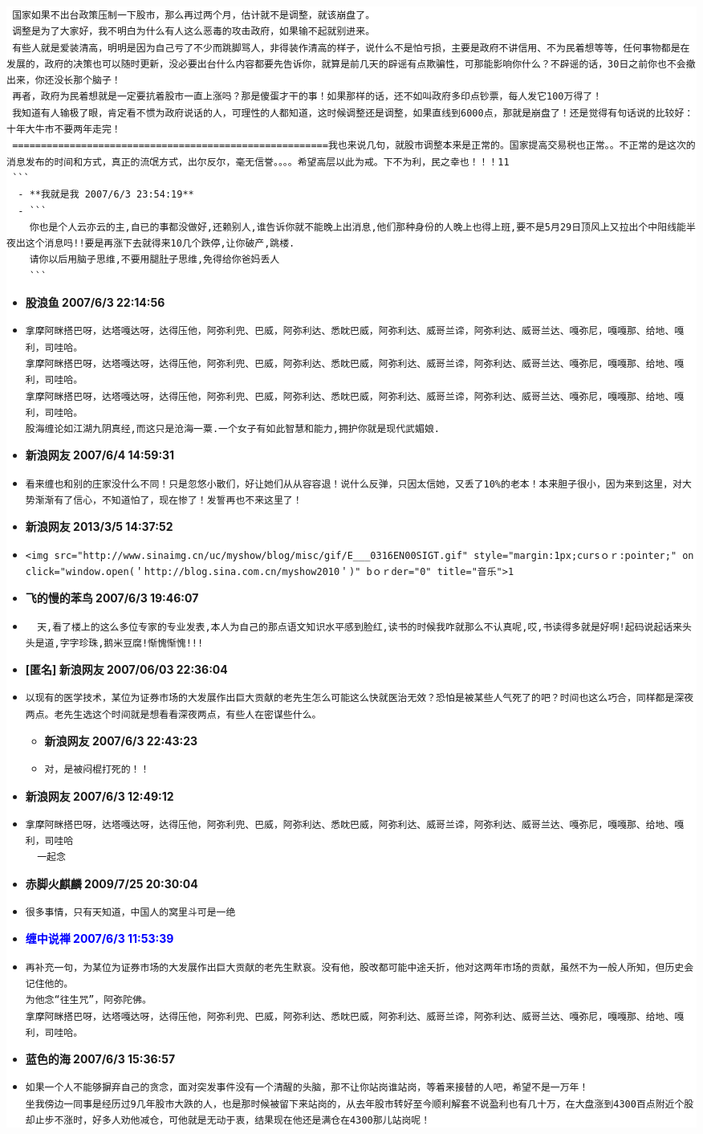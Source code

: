      国家如果不出台政策压制一下股市，那么再过两个月，估计就不是调整，就该崩盘了。
     调整是为了大家好，我不明白为什么有人这么恶毒的攻击政府，如果输不起就别进来。
     有些人就是爱装清高，明明是因为自己亏了不少而跳脚骂人，非得装作清高的样子，说什么不是怕亏损，主要是政府不讲信用、不为民着想等等，任何事物都是在发展的，政府的决策也可以随时更新，没必要出台什么内容都要先告诉你，就算是前几天的辟谣有点欺骗性，可那能影响你什么？不辟谣的话，30日之前你也不会撤出来，你还没长那个脑子！
     再者，政府为民着想就是一定要抗着股市一直上涨吗？那是傻蛋才干的事！如果那样的话，还不如叫政府多印点钞票，每人发它100万得了！
     我知道有人输极了眼，肯定看不惯为政府说话的人，可理性的人都知道，这时候调整还是调整，如果直线到6000点，那就是崩盘了！还是觉得有句话说的比较好：十年大牛市不要两年走完！ 
     =======================================================我也来说几句，就股市调整本来是正常的。国家提高交易税也正常。。不正常的是这次的消息发布的时间和方式，真正的流氓方式，出尔反尔，毫无信誉。。。。希望高层以此为戒。下不为利，民之幸也！！！11 
     ```
      - **我就是我 2007/6/3 23:54:19**
      - ```
        你也是个人云亦云的主,自已的事都没做好,还赖别人,谁告诉你就不能晚上出消息,他们那种身份的人晚上也得上班,要不是5月29日顶风上又拉出个中阳线能半夜出这个消息吗!!要是再涨下去就得来10几个跌停,让你破产,跳楼.
        请你以后用脑子思维,不要用腿肚子思维,免得给你爸妈丢人
        ```
- **股浪鱼 2007/6/3 22:14:56**
- ```
  拿摩阿眯搭巴呀，达塔嘎达呀，达得压他，阿弥利兜、巴威，阿弥利达、悉眈巴威，阿弥利达、威哥兰谛，阿弥利达、威哥兰达、嘎弥尼，嘎嘎那、给地、嘎利，司哇哈。
  拿摩阿眯搭巴呀，达塔嘎达呀，达得压他，阿弥利兜、巴威，阿弥利达、悉眈巴威，阿弥利达、威哥兰谛，阿弥利达、威哥兰达、嘎弥尼，嘎嘎那、给地、嘎利，司哇哈。
  拿摩阿眯搭巴呀，达塔嘎达呀，达得压他，阿弥利兜、巴威，阿弥利达、悉眈巴威，阿弥利达、威哥兰谛，阿弥利达、威哥兰达、嘎弥尼，嘎嘎那、给地、嘎利，司哇哈。
  股海缠论如江湖九阴真经,而这只是沧海一粟.一个女子有如此智慧和能力,拥护你就是现代武媚娘.
  ```
- **新浪网友 2007/6/4 14:59:31**
- ```
  看来缠也和别的庄家没什么不同！只是忽悠小散们，好让她们从从容容退！说什么反弹，只因太信她，又丢了10%的老本！本来胆子很小，因为来到这里，对大势渐渐有了信心，不知道怕了，现在惨了！发誓再也不来这里了！
  ```
- **新浪网友 2013/3/5 14:37:52**
- ```
  <img src="http://www.sinaimg.cn/uc/myshow/blog/misc/gif/E___0316EN00SIGT.gif" style="margin:1px;cursｏｒ:pointer;" onclick="window.open(＇http://blog.sina.com.cn/myshow2010＇)" bｏｒder="0" title="音乐">1
  ```
- **飞的慢的苯鸟 2007/6/3 19:46:07**
- ```
    天,看了楼上的这么多位专家的专业发表,本人为自己的那点语文知识水平感到脸红,读书的时候我咋就那么不认真呢,哎,书读得多就是好啊!起码说起话来头头是道,字字珍珠,鹅米豆腐!惭愧惭愧!!!
  ```
- **[匿名] 新浪网友  2007/06/03 22:36:04**
- ```
  以现有的医学技术，某位为证券市场的大发展作出巨大贡献的老先生怎么可能这么快就医治无效？恐怕是被某些人气死了的吧？时间也这么巧合，同样都是深夜两点。老先生选这个时间就是想看看深夜两点，有些人在密谋些什么。 
  ```
   - **新浪网友 2007/6/3 22:43:23**
   - ```
     对，是被闷棍打死的！！
     ```
- **新浪网友 2007/6/3 12:49:12**
- ```
  拿摩阿眯搭巴呀，达塔嘎达呀，达得压他，阿弥利兜、巴威，阿弥利达、悉眈巴威，阿弥利达、威哥兰谛，阿弥利达、威哥兰达、嘎弥尼，嘎嘎那、给地、嘎利，司哇哈
    一起念
  ```
- **赤脚火麒麟 2009/7/25 20:30:04**
- ```
  很多事情，只有天知道，中国人的窝里斗可是一绝
  ```
- <font color='blue'>**缠中说禅 2007/6/3 11:53:39**</font>
- ```
  再补充一句，为某位为证券市场的大发展作出巨大贡献的老先生默哀。没有他，股改都可能中途夭折，他对这两年市场的贡献，虽然不为一般人所知，但历史会记住他的。
  为他念“往生咒”，阿弥陀佛。
  拿摩阿眯搭巴呀，达塔嘎达呀，达得压他，阿弥利兜、巴威，阿弥利达、悉眈巴威，阿弥利达、威哥兰谛，阿弥利达、威哥兰达、嘎弥尼，嘎嘎那、给地、嘎利，司哇哈。
  ```
- **蓝色的海 2007/6/3 15:36:57**
- ```
  如果一个人不能够摒弃自己的贪念，面对突发事件没有一个清醒的头脑，那不让你站岗谁站岗，等着来接替的人吧，希望不是一万年！
  坐我傍边一同事是经历过9几年股市大跌的人，也是那时候被留下来站岗的，从去年股市转好至今顺利解套不说盈利也有几十万，在大盘涨到4300百点附近个股却止步不涨时，好多人劝他减仓，可他就是无动于衷，结果现在他还是满仓在4300那儿站岗呢！